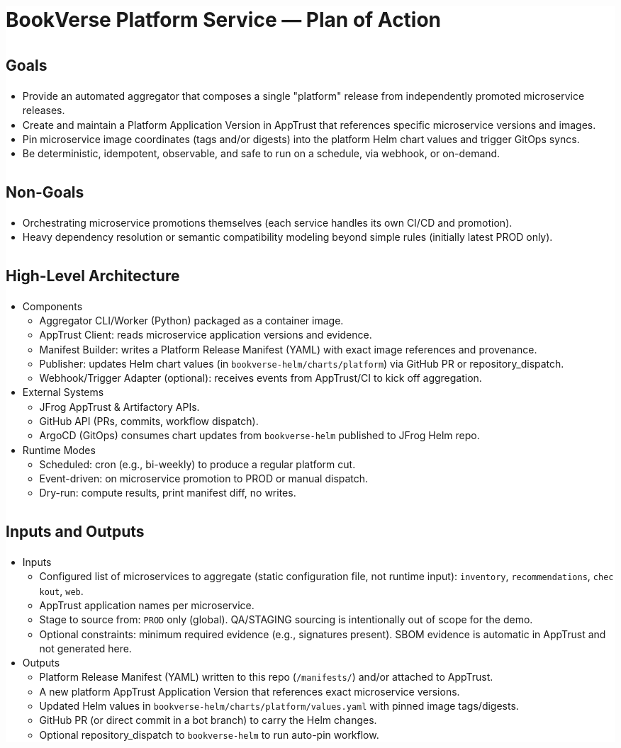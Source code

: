 # BookVerse Platform Service — Plan of Action

## Goals

- Provide an automated aggregator that composes a single "platform" release from independently promoted microservice releases.
- Create and maintain a Platform Application Version in AppTrust that references specific microservice versions and images.
- Pin microservice image coordinates (tags and/or digests) into the platform Helm chart values and trigger GitOps syncs.
- Be deterministic, idempotent, observable, and safe to run on a schedule, via webhook, or on-demand.

## Non-Goals

- Orchestrating microservice promotions themselves (each service handles its own CI/CD and promotion).
- Heavy dependency resolution or semantic compatibility modeling beyond simple rules (initially latest PROD only).

## High-Level Architecture

- Components
  - Aggregator CLI/Worker (Python) packaged as a container image.
  - AppTrust Client: reads microservice application versions and evidence.
  - Manifest Builder: writes a Platform Release Manifest (YAML) with exact image references and provenance.
  - Publisher: updates Helm chart values (in `bookverse-helm/charts/platform`) via GitHub PR or repository_dispatch.
  - Webhook/Trigger Adapter (optional): receives events from AppTrust/CI to kick off aggregation.
- External Systems
  - JFrog AppTrust & Artifactory APIs.
  - GitHub API (PRs, commits, workflow dispatch).
  - ArgoCD (GitOps) consumes chart updates from `bookverse-helm` published to JFrog Helm repo.
- Runtime Modes
  - Scheduled: cron (e.g., bi-weekly) to produce a regular platform cut.
  - Event-driven: on microservice promotion to PROD or manual dispatch.
  - Dry-run: compute results, print manifest diff, no writes.

## Inputs and Outputs

- Inputs
  - Configured list of microservices to aggregate (static configuration file, not runtime input): `inventory`, `recommendations`, `checkout`, `web`.
  - AppTrust application names per microservice.
  - Stage to source from: `PROD` only (global). QA/STAGING sourcing is intentionally out of scope for the demo.
  - Optional constraints: minimum required evidence (e.g., signatures present). SBOM evidence is automatic in AppTrust and not generated here.
- Outputs
  - Platform Release Manifest (YAML) written to this repo (`/manifests/`) and/or attached to AppTrust.
  - A new platform AppTrust Application Version that references exact microservice versions.
  - Updated Helm values in `bookverse-helm/charts/platform/values.yaml` with pinned image tags/digests.
  - GitHub PR (or direct commit in a bot branch) to carry the Helm changes.
  - Optional repository_dispatch to `bookverse-helm` to run auto-pin workflow.
